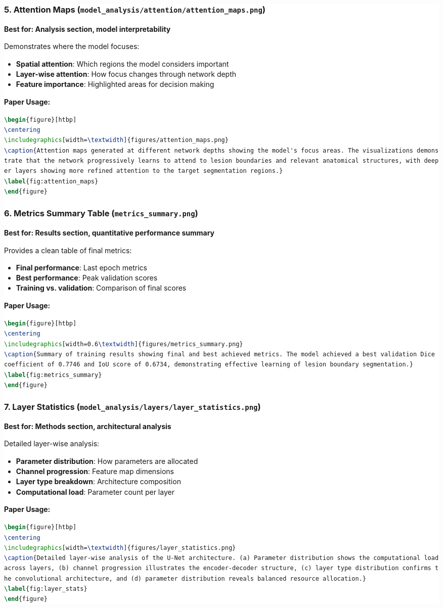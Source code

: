 ### 5. **Attention Maps** (`model_analysis/attention/attention_maps.png`)
**Best for: Analysis section, model interpretability**

Demonstrates where the model focuses:
- **Spatial attention**: Which regions the model considers important
- **Layer-wise attention**: How focus changes through network depth
- **Feature importance**: Highlighted areas for decision making

**Paper Usage:**
```latex
\begin{figure}[htbp]
\centering
\includegraphics[width=\textwidth]{figures/attention_maps.png}
\caption{Attention maps generated at different network depths showing the model's focus areas. The visualizations demonstrate that the network progressively learns to attend to lesion boundaries and relevant anatomical structures, with deeper layers showing more refined attention to the target segmentation regions.}
\label{fig:attention_maps}
\end{figure}
```

### 6. **Metrics Summary Table** (`metrics_summary.png`)
**Best for: Results section, quantitative performance summary**

Provides a clean table of final metrics:
- **Final performance**: Last epoch metrics
- **Best performance**: Peak validation scores
- **Training vs. validation**: Comparison of final scores

**Paper Usage:**
```latex
\begin{figure}[htbp]
\centering
\includegraphics[width=0.6\textwidth]{figures/metrics_summary.png}
\caption{Summary of training results showing final and best achieved metrics. The model achieved a best validation Dice coefficient of 0.7746 and IoU score of 0.6734, demonstrating effective learning of lesion boundary segmentation.}
\label{fig:metrics_summary}
\end{figure}
```

### 7. **Layer Statistics** (`model_analysis/layers/layer_statistics.png`)
**Best for: Methods section, architectural analysis**

Detailed layer-wise analysis:
- **Parameter distribution**: How parameters are allocated
- **Channel progression**: Feature map dimensions
- **Layer type breakdown**: Architecture composition
- **Computational load**: Parameter count per layer

**Paper Usage:**
```latex
\begin{figure}[htbp]
\centering
\includegraphics[width=\textwidth]{figures/layer_statistics.png}
\caption{Detailed layer-wise analysis of the U-Net architecture. (a) Parameter distribution shows the computational load across layers, (b) channel progression illustrates the encoder-decoder structure, (c) layer type distribution confirms the convolutional architecture, and (d) parameter distribution reveals balanced resource allocation.}
\label{fig:layer_stats}
\end{figure}
```
